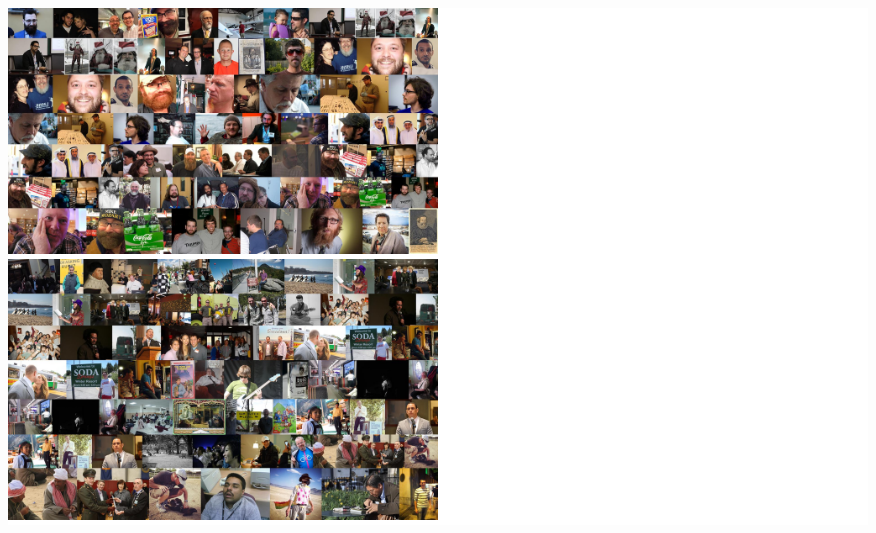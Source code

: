 <img src="/images/2022/Human_beard.jpg" style="width:50%">
<img src="/images/2022/Man.jpg" style="width:50%">
</center>
